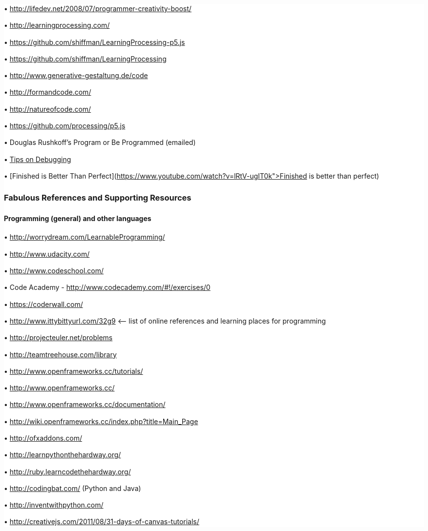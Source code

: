 • http://lifedev.net/2008/07/programmer-creativity-boost/

• http://learningprocessing.com/

• https://github.com/shiffman/LearningProcessing-p5.js

• https://github.com/shiffman/LearningProcessing

• http://www.generative-gestaltung.de/code

• http://formandcode.com/

• http://natureofcode.com/

• https://github.com/processing/p5.js

• Douglas Rushkoff’s Program or Be Programmed (emailed)

• [Tips on Debugging](https://vimeo.com/channels/debugging)

• [Finished is Better Than Perfect](https://www.youtube.com/watch?v=lRtV-ugIT0k">Finished is better than perfect)

### Fabulous References and Supporting Resources
#### Programming (general) and other languages

• http://worrydream.com/LearnableProgramming/

• http://www.udacity.com/

• http://www.codeschool.com/

• Code Academy - http://www.codecademy.com/#!/exercises/0

• https://coderwall.com/

• http://www.ittybittyurl.com/32g9 <-- list of online references and learning places for programming

• http://projecteuler.net/problems

• http://teamtreehouse.com/library

• http://www.openframeworks.cc/tutorials/

• http://www.openframeworks.cc/

• http://www.openframeworks.cc/documentation/

• http://wiki.openframeworks.cc/index.php?title=Main_Page

• http://ofxaddons.com/

• http://learnpythonthehardway.org/

• http://ruby.learncodethehardway.org/

• http://codingbat.com/ (Python and Java)

• http://inventwithpython.com/

• http://creativejs.com/2011/08/31-days-of-canvas-tutorials/

